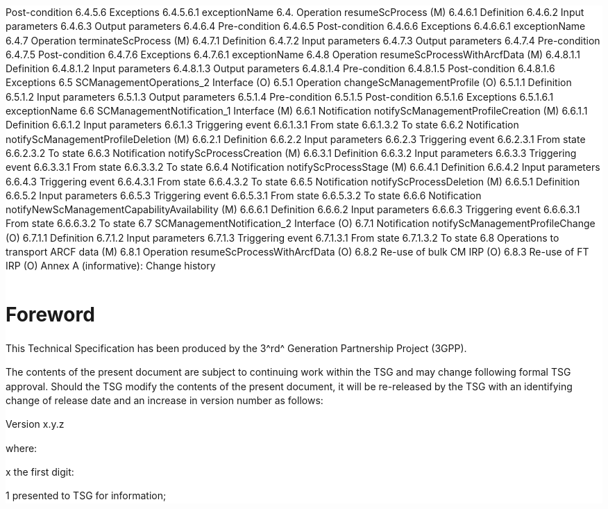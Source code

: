 Post-condition 6.4.5.6 Exceptions 6.4.5.6.1 exceptionName 6.4. Operation
resumeScProcess (M) 6.4.6.1 Definition 6.4.6.2 Input parameters 6.4.6.3
Output parameters 6.4.6.4 Pre-condition 6.4.6.5 Post-condition 6.4.6.6
Exceptions 6.4.6.6.1 exceptionName 6.4.7 Operation terminateScProcess
(M) 6.4.7.1 Definition 6.4.7.2 Input parameters 6.4.7.3 Output
parameters 6.4.7.4 Pre-condition 6.4.7.5 Post-condition 6.4.7.6
Exceptions 6.4.7.6.1 exceptionName 6.4.8 Operation
resumeScProcessWithArcfData (M) 6.4.8.1.1 Definition 6.4.8.1.2 Input
parameters 6.4.8.1.3 Output parameters 6.4.8.1.4 Pre-condition 6.4.8.1.5
Post-condition 6.4.8.1.6 Exceptions 6.5 SCManagementOperations\_2
Interface (O) 6.5.1 Operation changeScManagementProfile (O) 6.5.1.1
Definition 6.5.1.2 Input parameters 6.5.1.3 Output parameters 6.5.1.4
Pre-condition 6.5.1.5 Post-condition 6.5.1.6 Exceptions 6.5.1.6.1
exceptionName 6.6 SCManagementNotification\_1 Interface (M) 6.6.1
Notification notifyScManagementProfileCreation (M) 6.6.1.1 Definition
6.6.1.2 Input parameters 6.6.1.3 Triggering event 6.6.1.3.1 From state
6.6.1.3.2 To state 6.6.2 Notification notifyScManagementProfileDeletion
(M) 6.6.2.1 Definition 6.6.2.2 Input parameters 6.6.2.3 Triggering event
6.6.2.3.1 From state 6.6.2.3.2 To state 6.6.3 Notification
notifyScProcessCreation (M) 6.6.3.1 Definition 6.6.3.2 Input parameters
6.6.3.3 Triggering event 6.6.3.3.1 From state 6.6.3.3.2 To state 6.6.4
Notification notifyScProcessStage (M) 6.6.4.1 Definition 6.6.4.2 Input
parameters 6.6.4.3 Triggering event 6.6.4.3.1 From state 6.6.4.3.2 To
state 6.6.5 Notification notifyScProcessDeletion (M) 6.6.5.1 Definition
6.6.5.2 Input parameters 6.6.5.3 Triggering event 6.6.5.3.1 From state
6.6.5.3.2 To state 6.6.6 Notification
notifyNewScManagementCapabilityAvailability (M) 6.6.6.1 Definition
6.6.6.2 Input parameters 6.6.6.3 Triggering event 6.6.6.3.1 From state
6.6.6.3.2 To state 6.7 SCManagementNotification\_2 Interface (O) 6.7.1
Notification notifyScManagementProfileChange (O) 6.7.1.1 Definition
6.7.1.2 Input parameters 6.7.1.3 Triggering event 6.7.1.3.1 From state
6.7.1.3.2 To state 6.8 Operations to transport ARCF data (M) 6.8.1
Operation resumeScProcessWithArcfData (O) 6.8.2 Re-use of bulk CM IRP
(O) 6.8.3 Re-use of FT IRP (O) Annex A (informative): Change history

Foreword
========

This Technical Specification has been produced by the 3^rd^ Generation
Partnership Project (3GPP).

The contents of the present document are subject to continuing work
within the TSG and may change following formal TSG approval. Should the
TSG modify the contents of the present document, it will be re-released
by the TSG with an identifying change of release date and an increase in
version number as follows:

Version x.y.z

where:

x the first digit:

1 presented to TSG for information;
